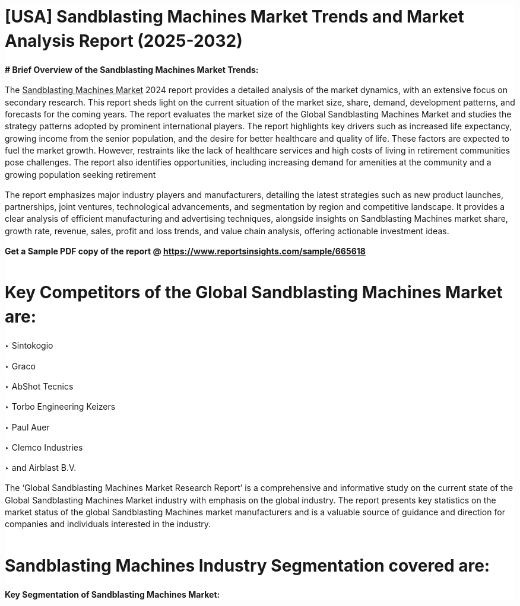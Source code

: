 # [USA] Sandblasting Machines Market Trends and Market Analysis Report (2025-2032)

<strong># Brief Overview of the Sandblasting Machines Market Trends:</strong>

The <a href=https://www.reportsinsights.com/sample/665618>Sandblasting Machines Market</a> 2024 report provides a detailed analysis of the market dynamics, with an extensive focus on secondary research. This report sheds light on the current situation of the market size, share, demand, development patterns, and forecasts for the coming years. The report evaluates the market size of the Global Sandblasting Machines Market and studies the strategy patterns adopted by prominent international players. The report highlights key drivers such as increased life expectancy, growing income from the senior population, and the desire for better healthcare and quality of life. These factors are expected to fuel the market growth. However, restraints like the lack of healthcare services and high costs of living in retirement communities pose challenges. The report also identifies opportunities, including increasing demand for amenities at the community and a growing population seeking retirement

The report emphasizes major industry players and manufacturers, detailing the latest strategies such as new product launches, partnerships, joint ventures, technological advancements, and segmentation by region and competitive landscape. It provides a clear analysis of efficient manufacturing and advertising techniques, alongside insights on Sandblasting Machines market share, growth rate, revenue, sales, profit and loss trends, and value chain analysis, offering actionable investment ideas.

<strong>Get a Sample PDF copy of the report @ <a href=https://www.reportsinsights.com/sample/665618 style=color:#0000ff;>https://www.reportsinsights.com/sample/665618</a></strong>

# <strong>Key Competitors of the Global Sandblasting Machines Market are:</strong>

‣ Sintokogio

‣ Graco

‣ AbShot Tecnics

‣ Torbo Engineering Keizers

‣ Paul Auer

‣ Clemco Industries

‣ and Airblast B.V.

The ‘Global Sandblasting Machines Market Research Report’ is a comprehensive and informative study on the current state of the Global Sandblasting Machines Market industry with emphasis on the global industry. The report presents key statistics on the market status of the global Sandblasting Machines market manufacturers and is a valuable source of guidance and direction for companies and individuals interested in the industry.

# <strong>Sandblasting Machines Industry Segmentation covered are:</strong>

<strong>Key Segmentation of Sandblasting Machines Market:</strong> 
